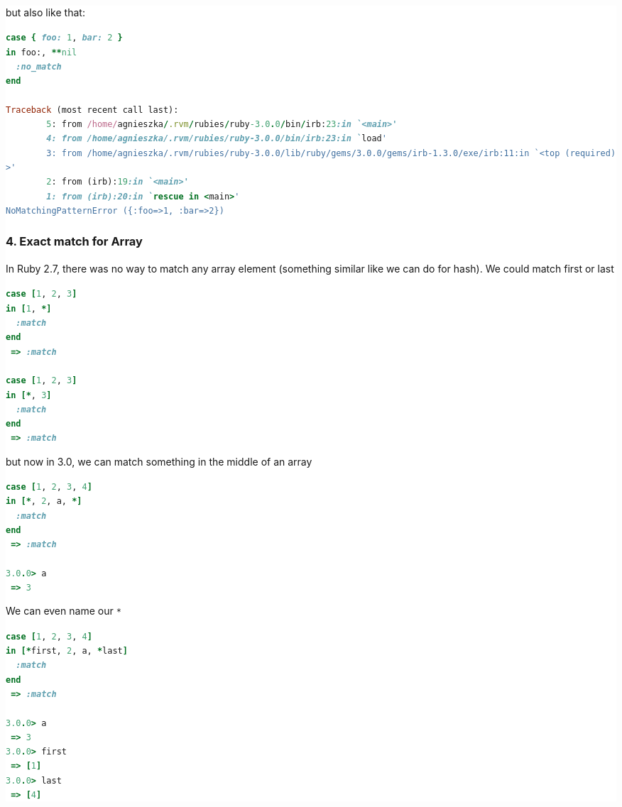 but also like that:

```ruby
case { foo: 1, bar: 2 }
in foo:, **nil
  :no_match
end

Traceback (most recent call last):
        5: from /home/agnieszka/.rvm/rubies/ruby-3.0.0/bin/irb:23:in `<main>'
        4: from /home/agnieszka/.rvm/rubies/ruby-3.0.0/bin/irb:23:in `load'
        3: from /home/agnieszka/.rvm/rubies/ruby-3.0.0/lib/ruby/gems/3.0.0/gems/irb-1.3.0/exe/irb:11:in `<top (required)>'
        2: from (irb):19:in `<main>'
        1: from (irb):20:in `rescue in <main>'
NoMatchingPatternError ({:foo=>1, :bar=>2})
```

### 4. Exact match for Array

In Ruby 2.7, there was no way to match any array element (something similar like we can do for hash). We could match first or last

```ruby
case [1, 2, 3]
in [1, *]
  :match
end
 => :match

case [1, 2, 3]
in [*, 3]
  :match
end
 => :match
```

but now in 3.0, we can match something in the middle of an array

```ruby
case [1, 2, 3, 4]
in [*, 2, a, *]
  :match
end
 => :match

3.0.0> a
 => 3
```

We can even name our `*`

```ruby
case [1, 2, 3, 4]
in [*first, 2, a, *last]
  :match
end
 => :match

3.0.0> a
 => 3
3.0.0> first
 => [1]
3.0.0> last
 => [4]
```
